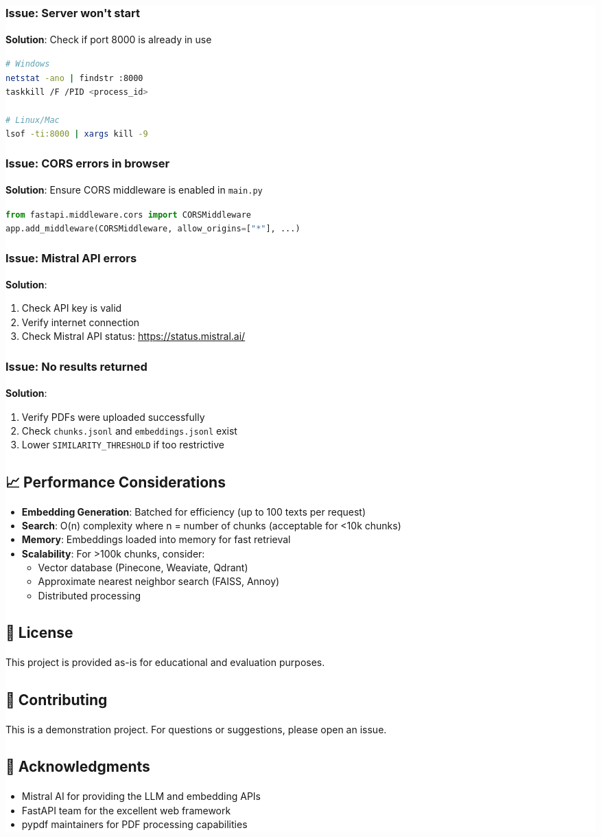 ### Issue: Server won't start
**Solution**: Check if port 8000 is already in use
```bash
# Windows
netstat -ano | findstr :8000
taskkill /F /PID <process_id>

# Linux/Mac
lsof -ti:8000 | xargs kill -9
```

### Issue: CORS errors in browser
**Solution**: Ensure CORS middleware is enabled in `main.py`
```python
from fastapi.middleware.cors import CORSMiddleware
app.add_middleware(CORSMiddleware, allow_origins=["*"], ...)
```

### Issue: Mistral API errors
**Solution**: 
1. Check API key is valid
2. Verify internet connection
3. Check Mistral API status: https://status.mistral.ai/

### Issue: No results returned
**Solution**:
1. Verify PDFs were uploaded successfully
2. Check `chunks.jsonl` and `embeddings.jsonl` exist
3. Lower `SIMILARITY_THRESHOLD` if too restrictive

## 📈 Performance Considerations

- **Embedding Generation**: Batched for efficiency (up to 100 texts per request)
- **Search**: O(n) complexity where n = number of chunks (acceptable for <10k chunks)
- **Memory**: Embeddings loaded into memory for fast retrieval
- **Scalability**: For >100k chunks, consider:
  - Vector database (Pinecone, Weaviate, Qdrant)
  - Approximate nearest neighbor search (FAISS, Annoy)
  - Distributed processing

## 📝 License

This project is provided as-is for educational and evaluation purposes.

## 👥 Contributing

This is a demonstration project. For questions or suggestions, please open an issue.

## 🙏 Acknowledgments

- Mistral AI for providing the LLM and embedding APIs
- FastAPI team for the excellent web framework
- pypdf maintainers for PDF processing capabilities
